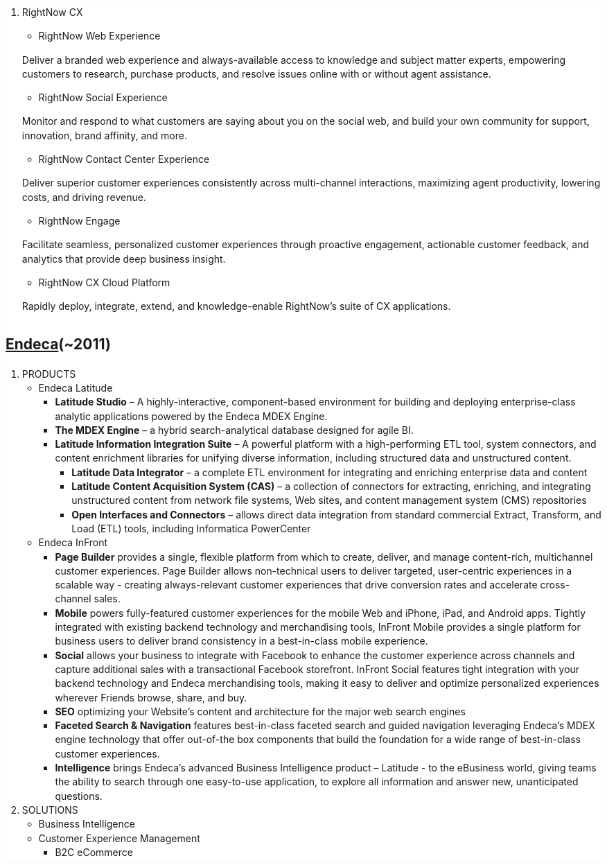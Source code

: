 1. RightNow CX
   + RightNow Web Experience

   Deliver a branded web experience and always-available access to knowledge and subject matter experts, empowering customers to research, purchase products, and resolve issues online with or without agent assistance.
   + RightNow Social Experience

   Monitor and respond to what customers are saying about you on the social web, and build your own community for support, innovation, brand affinity, and more.
   + RightNow Contact Center Experience

   Deliver superior customer experiences consistently across multi-channel interactions, maximizing agent productivity, lowering costs, and driving revenue.
   + RightNow Engage

   Facilitate seamless, personalized customer experiences through proactive engagement, actionable customer feedback, and analytics that provide deep business insight.
   + RightNow CX Cloud Platform

   Rapidly deploy, integrate, extend, and knowledge-enable RightNow’s suite of CX applications.

## [Endeca](http://www.endeca.com)(~2011)

1. PRODUCTS
   + Endeca Latitude
     + __Latitude Studio__ – A highly-interactive, component-based environment for building and deploying enterprise-class analytic applications powered by the Endeca MDEX Engine.
     + __The MDEX Engine__ – a hybrid search-analytical database designed for agile BI.
     + __Latitude Information Integration Suite__ – A powerful platform with a high-performing ETL tool, system connectors, and content enrichment libraries for unifying diverse information, including structured data and unstructured content.
       + __Latitude Data Integrator__ – a complete ETL environment for integrating and enriching enterprise data and content
       + __Latitude Content Acquisition System (CAS)__ – a collection of connectors for extracting, enriching,  and integrating unstructured content from network file systems, Web sites, and content management system (CMS) repositories
       + __Open Interfaces and Connectors__ – allows direct data integration from standard commercial Extract, Transform, and Load (ETL) tools, including Informatica PowerCenter
   + Endeca InFront
     + __Page Builder__ provides a single, flexible platform  from which to create, deliver, and manage content-rich, multichannel customer experiences. 
       Page Builder allows non-technical users to deliver targeted, user-centric experiences in a scalable way - creating always-relevant customer experiences that drive conversion rates and accelerate cross-channel sales.
     + __Mobile__ powers fully-featured customer experiences for the mobile Web and iPhone, iPad, and Android apps. 
       Tightly integrated with existing backend technology and merchandising tools, InFront Mobile provides a single platform for business users to deliver brand consistency in a best-in-class mobile experience.
     + __Social__ allows your business to integrate with Facebook to enhance the customer experience across channels and capture additional sales with a transactional Facebook storefront. 
       InFront Social features tight integration with your backend technology and Endeca merchandising tools, making it easy to deliver and optimize personalized experiences wherever Friends browse, share, and buy.
     + __SEO__ optimizing your Website’s content and architecture for the major web search engines
     + __Faceted Search & Navigation__ features best-in-class faceted search and guided navigation leveraging Endeca’s MDEX engine technology that offer out-of-the box components that build the foundation for a wide range of best-in-class customer experiences.
     + __Intelligence__ brings Endeca’s advanced Business Intelligence product – Latitude - to the eBusiness world, giving teams the ability to search through one easy-to-use application, to explore all information and answer new, unanticipated questions.
2. SOLUTIONS
   + Business Intelligence
   + Customer Experience Management
     + B2C eCommerce
